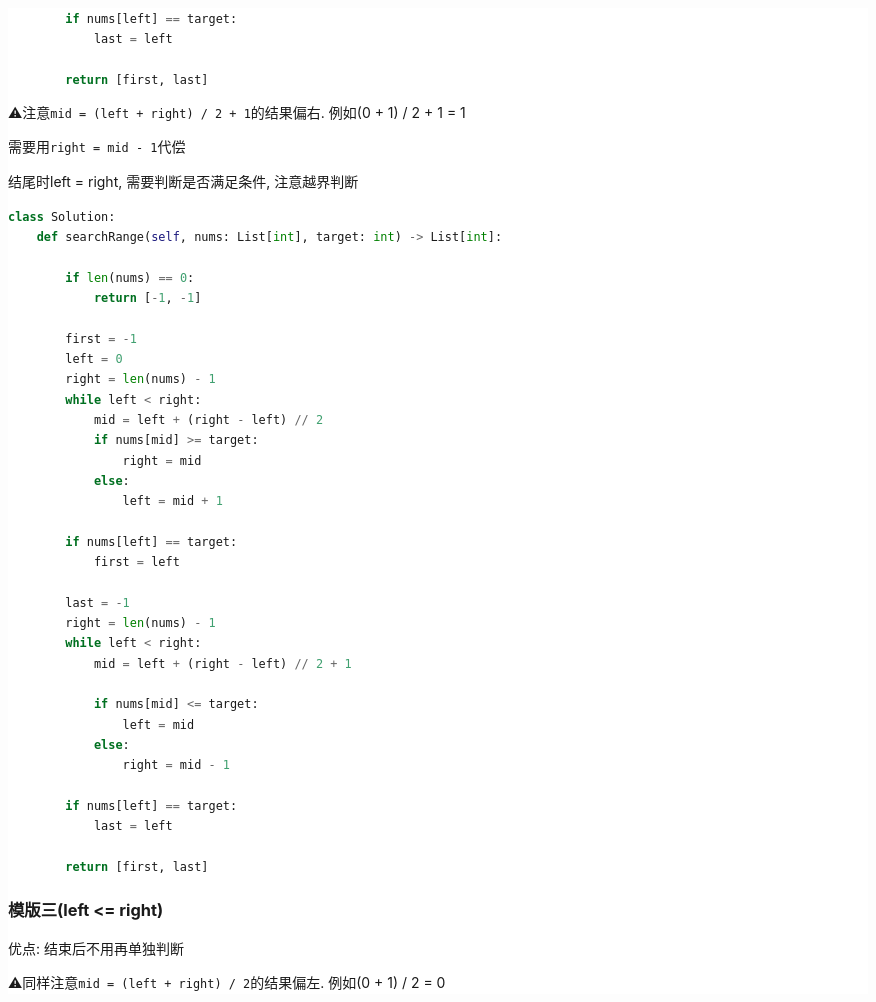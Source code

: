 ```python
        if nums[left] == target:
            last = left
            
        return [first, last]
```

⚠️注意```mid = (left + right) / 2 + 1```的结果偏右. 例如(0 + 1) / 2 + 1 = 1

需要用```right = mid - 1```代偿

结尾时left = right, 需要判断是否满足条件, 注意越界判断

```python
class Solution:
    def searchRange(self, nums: List[int], target: int) -> List[int]:

        if len(nums) == 0:
            return [-1, -1]
            
        first = -1
        left = 0
        right = len(nums) - 1
        while left < right:
            mid = left + (right - left) // 2
            if nums[mid] >= target:
                right = mid
            else:
                left = mid + 1
        
        if nums[left] == target:
            first = left
            
        last = -1
        right = len(nums) - 1
        while left < right:
            mid = left + (right - left) // 2 + 1
            
            if nums[mid] <= target:
                left = mid
            else:
                right = mid - 1
        
        if nums[left] == target:
            last = left
            
        return [first, last]
```

### 模版三(left <= right)

优点: 结束后不用再单独判断

⚠️同样注意```mid = (left + right) / 2```的结果偏左. 例如(0 + 1) / 2 = 0
